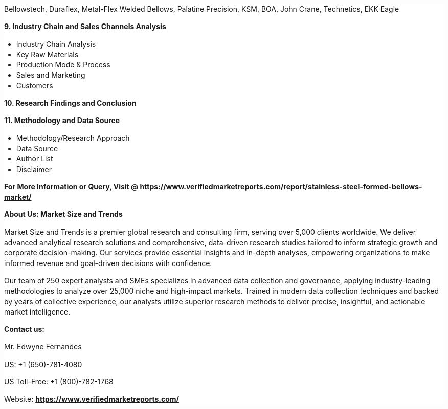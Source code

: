 Bellowstech, Duraflex, Metal-Flex Welded Bellows, Palatine Precision, KSM, BOA, John Crane, Technetics, EKK Eagle</strong></p><p><strong>9. Industry Chain and Sales Channels Analysis</strong></p><ul><li>Industry Chain Analysis</li><li>Key Raw Materials</li><li>Production Mode &amp; Process</li><li>Sales and Marketing</li><li>Customers</li></ul><p><strong>10. Research Findings and Conclusion</strong></p><p><strong>11. Methodology and Data Source</strong></p><ul><li>Methodology/Research Approach</li><li>Data Source</li><li>Author List</li><li>Disclaimer</li></ul></p><p><strong>For More Information or Query, Visit @ <a href="https://www.verifiedmarketreports.com/report/stainless-steel-formed-bellows-market/">https://www.verifiedmarketreports.com/report/stainless-steel-formed-bellows-market/</a></strong></p><p><strong>About Us: Market Size and Trends</strong></p><p>Market Size and Trends is a premier global research and consulting firm, serving over 5,000 clients worldwide. We deliver advanced analytical research solutions and comprehensive, data-driven research studies tailored to inform strategic growth and corporate decision-making. Our services provide essential insights and in-depth analyses, empowering organizations to make informed revenue and goal-driven decisions with confidence.</p><p>Our team of 250 expert analysts and SMEs specializes in advanced data collection and governance, applying industry-leading methodologies to analyze over 25,000 niche and high-impact markets. Trained in modern data collection techniques and backed by years of collective experience, our analysts utilize superior research methods to deliver precise, insightful, and actionable market intelligence.</p><p><strong>Contact us:</strong></p><p>Mr. Edwyne Fernandes</p><p>US: +1 (650)-781-4080</p><p>US Toll-Free: +1 (800)-782-1768</p><p>Website: <strong><a href="https://www.verifiedmarketreports.com/">https://www.verifiedmarketreports.com/</a></strong></p>
